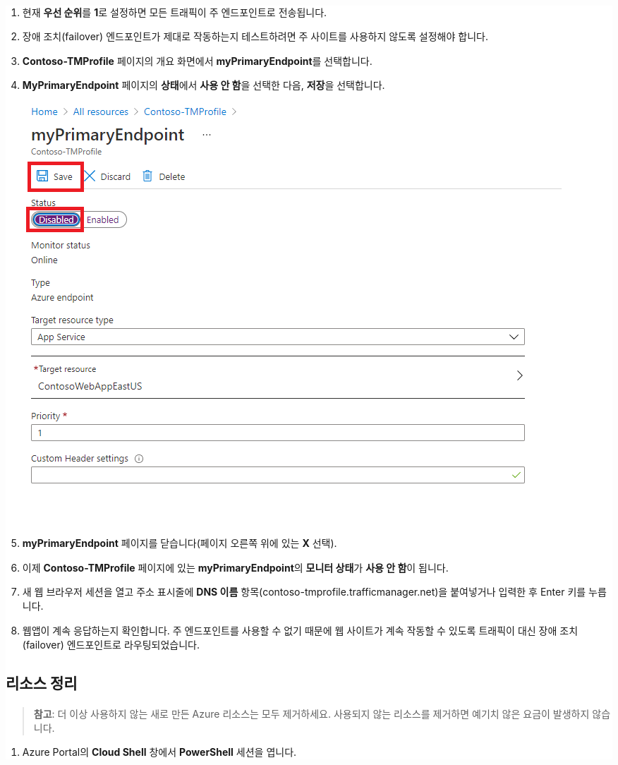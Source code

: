 1. 현재 **우선 순위**를 **1**로 설정하면 모든 트래픽이 주 엔드포인트로 전송됩니다.

1. 장애 조치(failover) 엔드포인트가 제대로 작동하는지 테스트하려면 주 사이트를 사용하지 않도록 설정해야 합니다.

1. **Contoso-TMProfile** 페이지의 개요 화면에서 **myPrimaryEndpoint**를 선택합니다.

1. **MyPrimaryEndpoint** 페이지의 **상태**에서 **사용 안 함**을 선택한 다음, **저장**을 선택합니다.

   ![그림 25](../media/disable-primary-endpoint-1.png)

1. **myPrimaryEndpoint** 페이지를 닫습니다(페이지 오른쪽 위에 있는 **X** 선택).

1. 이제 **Contoso-TMProfile** 페이지에 있는 **myPrimaryEndpoint**의 **모니터 상태**가 **사용 안 함**이 됩니다.

1. 새 웹 브라우저 세션을 열고 주소 표시줄에 **DNS 이름** 항목(contoso-tmprofile.trafficmanager.net)을 붙여넣거나 입력한 후 Enter 키를 누릅니다.

1. 웹앱이 계속 응답하는지 확인합니다. 주 엔드포인트를 사용할 수 없기 때문에 웹 사이트가 계속 작동할 수 있도록 트래픽이 대신 장애 조치(failover) 엔드포인트로 라우팅되었습니다.

## 리소스 정리

   >**참고**: 더 이상 사용하지 않는 새로 만든 Azure 리소스는 모두 제거하세요. 사용되지 않는 리소스를 제거하면 예기치 않은 요금이 발생하지 않습니다.

1. Azure Portal의 **Cloud Shell** 창에서 **PowerShell** 세션을 엽니다.
